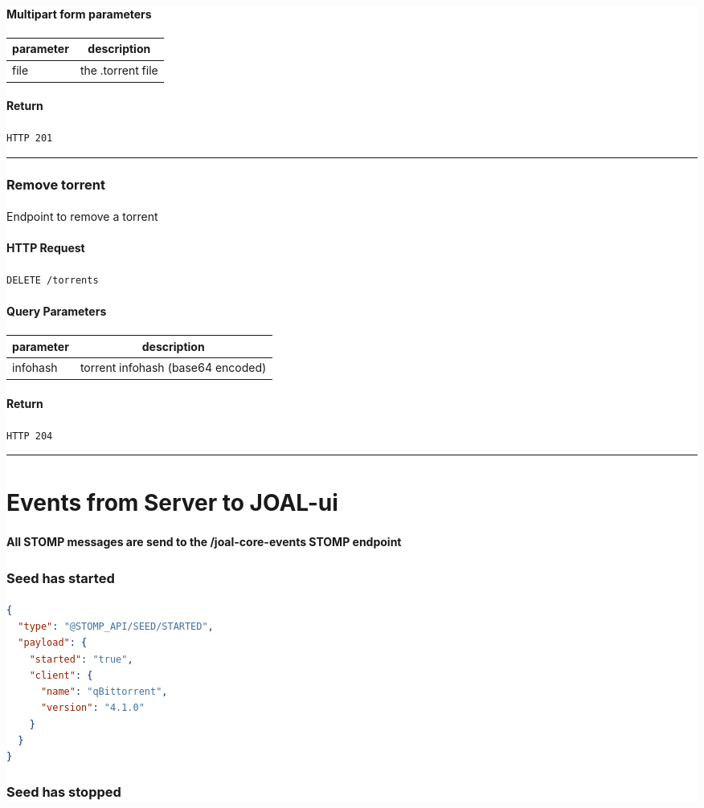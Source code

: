 #### Multipart form parameters

| parameter | description   |
|-----------|---------------|
| file  | the .torrent file |

#### Return

`HTTP 201`

--- 

### Remove torrent

Endpoint to remove a torrent

#### HTTP Request

`DELETE /torrents`

#### Query Parameters

| parameter | description                       |
|-----------|-----------------------------------|
| infohash  | torrent infohash (base64 encoded) |

#### Return

`HTTP 204`


---

# Events from Server to JOAL-ui

**All STOMP messages are send to the /joal-core-events STOMP endpoint**

### Seed has started

```json
{
  "type": "@STOMP_API/SEED/STARTED",
  "payload": {
    "started": "true",
    "client": {
      "name": "qBittorrent",
      "version": "4.1.0"
    }
  }
}
```

### Seed has stopped
